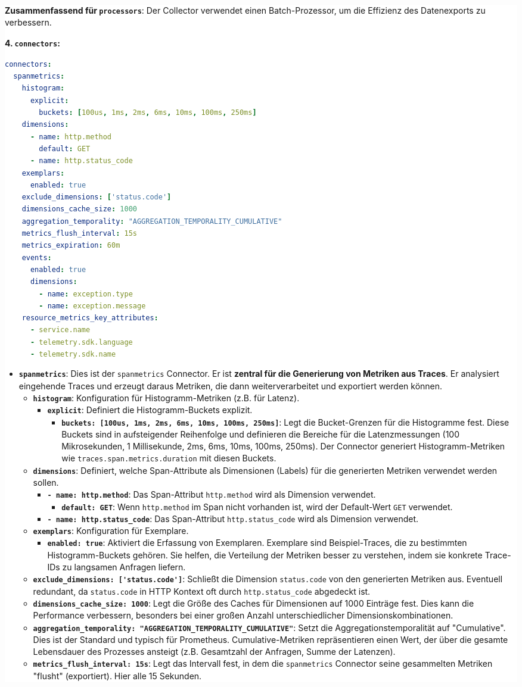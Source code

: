 **Zusammenfassend für `processors`**: Der Collector verwendet einen Batch-Prozessor, um die Effizienz des Datenexports zu verbessern.

**4. `connectors`:**

```yaml
connectors:
  spanmetrics:
    histogram:
      explicit:
        buckets: [100us, 1ms, 2ms, 6ms, 10ms, 100ms, 250ms]
    dimensions:
      - name: http.method
        default: GET
      - name: http.status_code
    exemplars:
      enabled: true
    exclude_dimensions: ['status.code']
    dimensions_cache_size: 1000
    aggregation_temporality: "AGGREGATION_TEMPORALITY_CUMULATIVE"
    metrics_flush_interval: 15s
    metrics_expiration: 60m
    events:
      enabled: true
      dimensions:
        - name: exception.type
        - name: exception.message
    resource_metrics_key_attributes:
      - service.name
      - telemetry.sdk.language
      - telemetry.sdk.name
```

*   **`spanmetrics`**: Dies ist der `spanmetrics` Connector. Er ist **zentral für die Generierung von Metriken aus Traces**. Er analysiert eingehende Traces und erzeugt daraus Metriken, die dann weiterverarbeitet und exportiert werden können.
    *   **`histogram`**: Konfiguration für Histogramm-Metriken (z.B. für Latenz).
        *   **`explicit`**:  Definiert die Histogramm-Buckets explizit.
            *   **`buckets: [100us, 1ms, 2ms, 6ms, 10ms, 100ms, 250ms]`**:  Legt die Bucket-Grenzen für die Histogramme fest.  Diese Buckets sind in aufsteigender Reihenfolge und definieren die Bereiche für die Latenzmessungen (100 Mikrosekunden, 1 Millisekunde, 2ms, 6ms, 10ms, 100ms, 250ms).  Der Connector generiert Histogramm-Metriken wie `traces.span.metrics.duration` mit diesen Buckets.
    *   **`dimensions`**: Definiert, welche Span-Attribute als Dimensionen (Labels) für die generierten Metriken verwendet werden sollen.
        *   **`- name: http.method`**:  Das Span-Attribut `http.method` wird als Dimension verwendet.
            *   **`default: GET`**: Wenn `http.method` im Span nicht vorhanden ist, wird der Default-Wert `GET` verwendet.
        *   **`- name: http.status_code`**: Das Span-Attribut `http.status_code` wird als Dimension verwendet.
    *   **`exemplars`**: Konfiguration für Exemplare.
        *   **`enabled: true`**: Aktiviert die Erfassung von Exemplaren. Exemplare sind Beispiel-Traces, die zu bestimmten Histogramm-Buckets gehören. Sie helfen, die Verteilung der Metriken besser zu verstehen, indem sie konkrete Trace-IDs zu langsamen Anfragen liefern.
    *   **`exclude_dimensions: ['status.code']`**:  Schließt die Dimension `status.code` von den generierten Metriken aus.  Eventuell redundant, da `status.code` in HTTP Kontext oft durch `http.status_code` abgedeckt ist.
    *   **`dimensions_cache_size: 1000`**: Legt die Größe des Caches für Dimensionen auf 1000 Einträge fest. Dies kann die Performance verbessern, besonders bei einer großen Anzahl unterschiedlicher Dimensionskombinationen.
    *   **`aggregation_temporality: "AGGREGATION_TEMPORALITY_CUMULATIVE"`**:  Setzt die Aggregationstemporalität auf "Cumulative".  Dies ist der Standard und typisch für Prometheus. Cumulative-Metriken repräsentieren einen Wert, der über die gesamte Lebensdauer des Prozesses ansteigt (z.B. Gesamtzahl der Anfragen, Summe der Latenzen).
    *   **`metrics_flush_interval: 15s`**:  Legt das Intervall fest, in dem die `spanmetrics` Connector seine gesammelten Metriken "flusht" (exportiert). Hier alle 15 Sekunden.